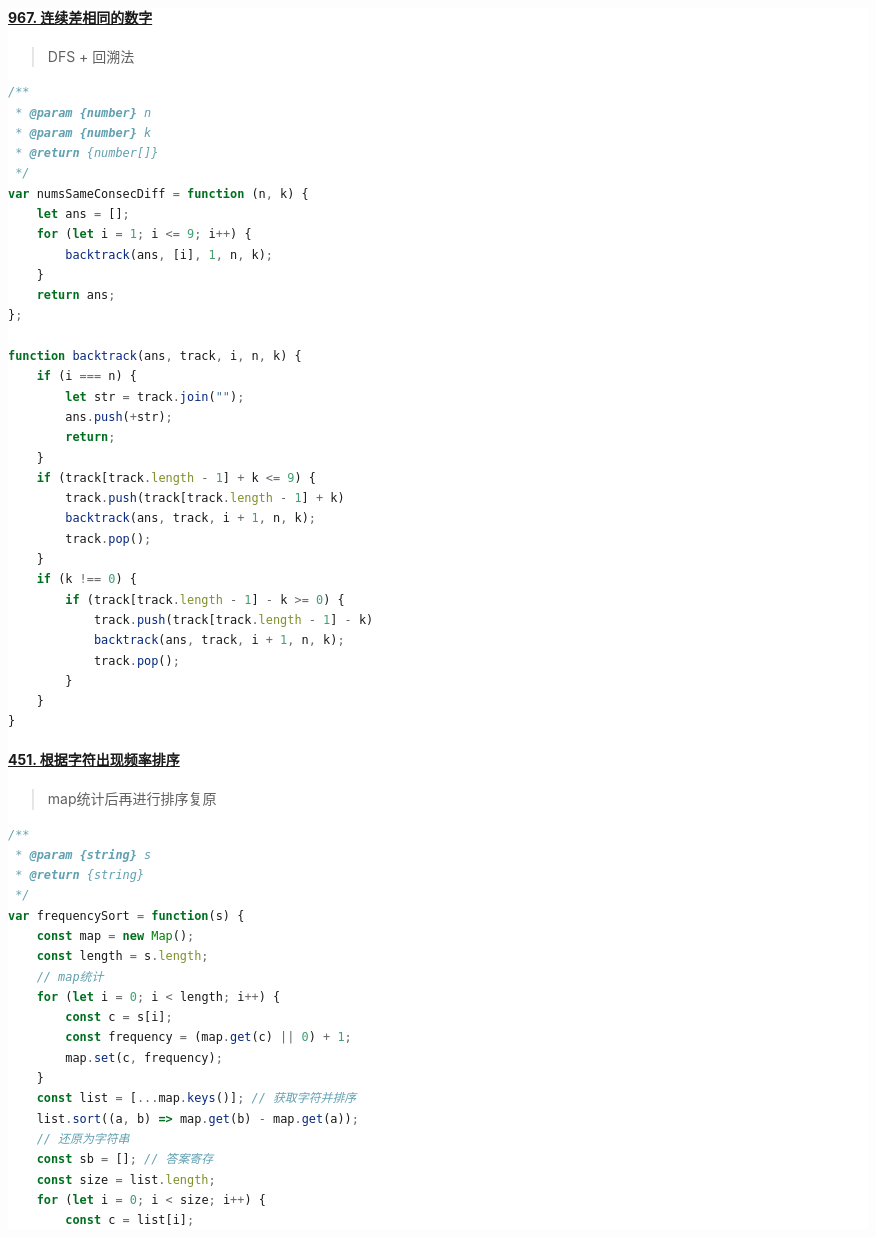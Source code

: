 #### [967. 连续差相同的数字](https://leetcode.cn/problems/numbers-with-same-consecutive-differences/)

> DFS + 回溯法

```js
/**
 * @param {number} n
 * @param {number} k
 * @return {number[]}
 */
var numsSameConsecDiff = function (n, k) {
    let ans = [];
    for (let i = 1; i <= 9; i++) {
        backtrack(ans, [i], 1, n, k);
    }
    return ans;
};

function backtrack(ans, track, i, n, k) {
    if (i === n) {
        let str = track.join("");
        ans.push(+str);
        return;
    }
    if (track[track.length - 1] + k <= 9) {
        track.push(track[track.length - 1] + k)
        backtrack(ans, track, i + 1, n, k);
        track.pop();
    }
    if (k !== 0) {
        if (track[track.length - 1] - k >= 0) {
            track.push(track[track.length - 1] - k)
            backtrack(ans, track, i + 1, n, k);
            track.pop();
        }
    }
}
```

#### [451. 根据字符出现频率排序](https://leetcode.cn/problems/sort-characters-by-frequency/)

> map统计后再进行排序复原

```js
/**
 * @param {string} s
 * @return {string}
 */
var frequencySort = function(s) {
    const map = new Map();
    const length = s.length;
    // map统计
    for (let i = 0; i < length; i++) {
        const c = s[i];
        const frequency = (map.get(c) || 0) + 1;
        map.set(c, frequency);
    }
    const list = [...map.keys()]; // 获取字符并排序
    list.sort((a, b) => map.get(b) - map.get(a));
    // 还原为字符串
    const sb = []; // 答案寄存
    const size = list.length;
    for (let i = 0; i < size; i++) {
        const c = list[i];
```
